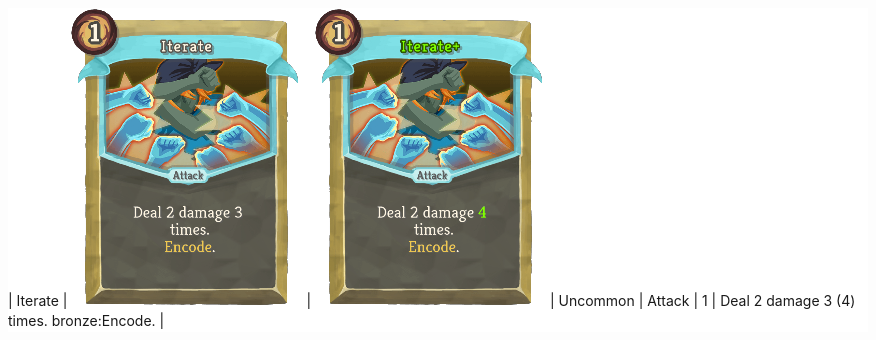 | Iterate | ![](../../downfall/small-card-images/The_bronze-Iterate.png) | ![](../../downfall/small-card-images/The_bronze-IteratePlus.png) | Uncommon | Attack | 1 | Deal 2 damage 3 (4) times. bronze:Encode. |